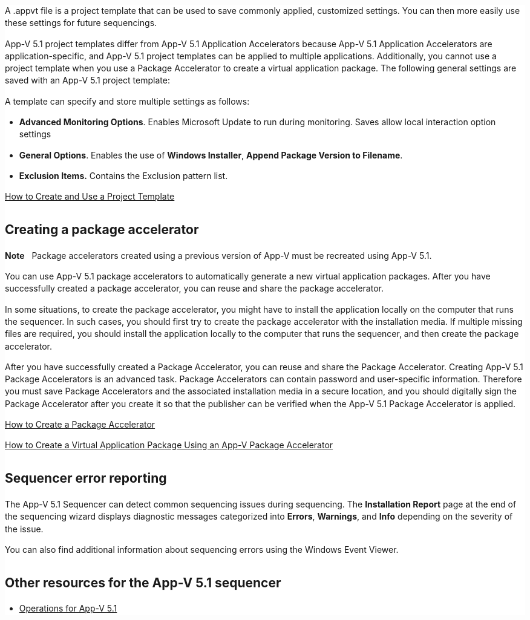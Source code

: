 
A .appvt file is a project template that can be used to save commonly applied, customized settings. You can then more easily use these settings for future sequencings.

App-V 5.1 project templates differ from App-V 5.1 Application Accelerators because App-V 5.1 Application Accelerators are application-specific, and App-V 5.1 project templates can be applied to multiple applications. Additionally, you cannot use a project template when you use a Package Accelerator to create a virtual application package. The following general settings are saved with an App-V 5.1 project template:

A template can specify and store multiple settings as follows:

-   **Advanced Monitoring Options**. Enables Microsoft Update to run during monitoring. Saves allow local interaction option settings

-   **General Options**. Enables the use of **Windows Installer**, **Append Package Version to Filename**.

-   **Exclusion Items.** Contains the Exclusion pattern list.

[How to Create and Use a Project Template](how-to-create-and-use-a-project-template51.md)

## Creating a package accelerator


**Note**  
Package accelerators created using a previous version of App-V must be recreated using App-V 5.1.

You can use App-V 5.1 package accelerators to automatically generate a new virtual application packages. After you have successfully created a package accelerator, you can reuse and share the package accelerator.

In some situations, to create the package accelerator, you might have to install the application locally on the computer that runs the sequencer. In such cases, you should first try to create the package accelerator with the installation media. If multiple missing files are required, you should install the application locally to the computer that runs the sequencer, and then create the package accelerator.

After you have successfully created a Package Accelerator, you can reuse and share the Package Accelerator. Creating App-V 5.1 Package Accelerators is an advanced task. Package Accelerators can contain password and user-specific information. Therefore you must save Package Accelerators and the associated installation media in a secure location, and you should digitally sign the Package Accelerator after you create it so that the publisher can be verified when the App-V 5.1 Package Accelerator is applied.

[How to Create a Package Accelerator](how-to-create-a-package-accelerator51.md)

[How to Create a Virtual Application Package Using an App-V Package Accelerator](how-to-create-a-virtual-application-package-using-an-app-v-package-accelerator51.md)

## Sequencer error reporting


The App-V 5.1 Sequencer can detect common sequencing issues during sequencing. The **Installation Report** page at the end of the sequencing wizard displays diagnostic messages categorized into **Errors**, **Warnings**, and **Info** depending on the severity of the issue.

You can also find additional information about sequencing errors using the Windows Event Viewer.


## <a href="" id="other-resources-for-the-app-v-5-1-sequencer-"></a>Other resources for the App-V 5.1 sequencer


-   [Operations for App-V 5.1](operations-for-app-v-51.md)

